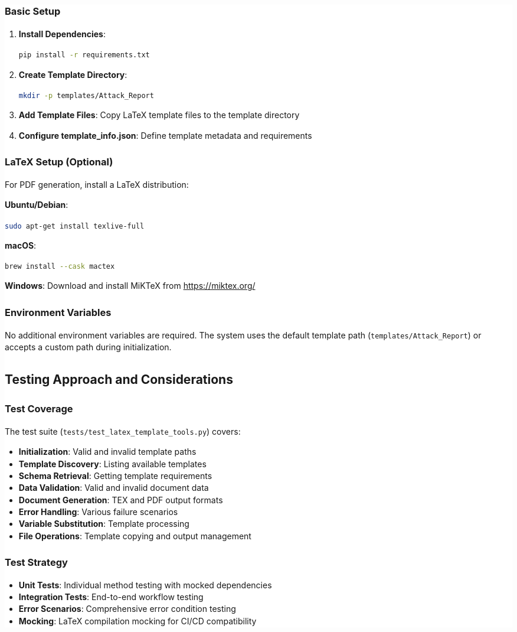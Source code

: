 ### Basic Setup

1. **Install Dependencies**:
   ```bash
   pip install -r requirements.txt
   ```

2. **Create Template Directory**:
   ```bash
   mkdir -p templates/Attack_Report
   ```

3. **Add Template Files**: Copy LaTeX template files to the template directory

4. **Configure template_info.json**: Define template metadata and requirements

### LaTeX Setup (Optional)

For PDF generation, install a LaTeX distribution:

**Ubuntu/Debian**:
```bash
sudo apt-get install texlive-full
```

**macOS**:
```bash
brew install --cask mactex
```

**Windows**:
Download and install MiKTeX from https://miktex.org/

### Environment Variables

No additional environment variables are required. The system uses the default template path (`templates/Attack_Report`) or accepts a custom path during initialization.

## Testing Approach and Considerations

### Test Coverage

The test suite (`tests/test_latex_template_tools.py`) covers:

- **Initialization**: Valid and invalid template paths
- **Template Discovery**: Listing available templates
- **Schema Retrieval**: Getting template requirements
- **Data Validation**: Valid and invalid document data
- **Document Generation**: TEX and PDF output formats
- **Error Handling**: Various failure scenarios
- **Variable Substitution**: Template processing
- **File Operations**: Template copying and output management

### Test Strategy

- **Unit Tests**: Individual method testing with mocked dependencies
- **Integration Tests**: End-to-end workflow testing
- **Error Scenarios**: Comprehensive error condition testing
- **Mocking**: LaTeX compilation mocking for CI/CD compatibility
